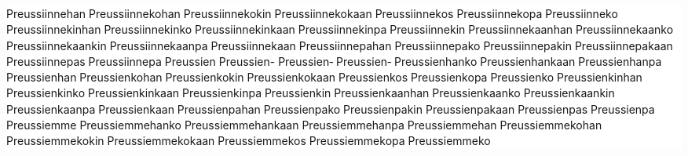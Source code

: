Preussiinnehan
Preussiinnekohan
Preussiinnekokin
Preussiinnekokaan
Preussiinnekos
Preussiinnekopa
Preussiinneko
Preussiinnekinhan
Preussiinnekinko
Preussiinnekinkaan
Preussiinnekinpa
Preussiinnekin
Preussiinnekaanhan
Preussiinnekaanko
Preussiinnekaankin
Preussiinnekaanpa
Preussiinnekaan
Preussiinnepahan
Preussiinnepako
Preussiinnepakin
Preussiinnepakaan
Preussiinnepas
Preussiinnepa
Preussien
Preussien-
Preussien‐
Preussien‑
Preussienhanko
Preussienhankaan
Preussienhanpa
Preussienhan
Preussienkohan
Preussienkokin
Preussienkokaan
Preussienkos
Preussienkopa
Preussienko
Preussienkinhan
Preussienkinko
Preussienkinkaan
Preussienkinpa
Preussienkin
Preussienkaanhan
Preussienkaanko
Preussienkaankin
Preussienkaanpa
Preussienkaan
Preussienpahan
Preussienpako
Preussienpakin
Preussienpakaan
Preussienpas
Preussienpa
Preussiemme
Preussiemmehanko
Preussiemmehankaan
Preussiemmehanpa
Preussiemmehan
Preussiemmekohan
Preussiemmekokin
Preussiemmekokaan
Preussiemmekos
Preussiemmekopa
Preussiemmeko